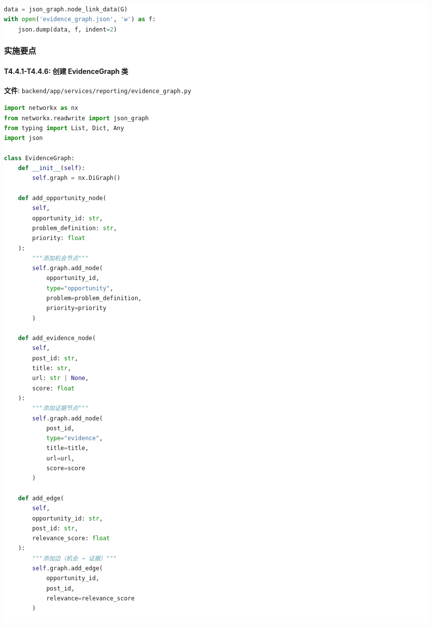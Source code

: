 ```python
data = json_graph.node_link_data(G)
with open('evidence_graph.json', 'w') as f:
    json.dump(data, f, indent=2)
```

### 实施要点

#### T4.4.1-T4.4.6: 创建 EvidenceGraph 类
**文件**: `backend/app/services/reporting/evidence_graph.py`

```python
import networkx as nx
from networkx.readwrite import json_graph
from typing import List, Dict, Any
import json

class EvidenceGraph:
    def __init__(self):
        self.graph = nx.DiGraph()
    
    def add_opportunity_node(
        self,
        opportunity_id: str,
        problem_definition: str,
        priority: float
    ):
        """添加机会节点"""
        self.graph.add_node(
            opportunity_id,
            type="opportunity",
            problem=problem_definition,
            priority=priority
        )
    
    def add_evidence_node(
        self,
        post_id: str,
        title: str,
        url: str | None,
        score: float
    ):
        """添加证据节点"""
        self.graph.add_node(
            post_id,
            type="evidence",
            title=title,
            url=url,
            score=score
        )
    
    def add_edge(
        self,
        opportunity_id: str,
        post_id: str,
        relevance_score: float
    ):
        """添加边（机会 → 证据）"""
        self.graph.add_edge(
            opportunity_id,
            post_id,
            relevance=relevance_score
        )
    
```